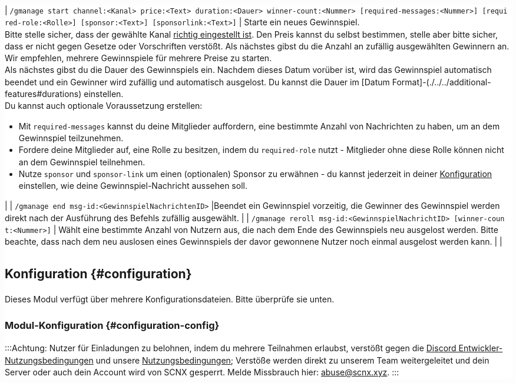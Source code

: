 | `/gmanage start channel:<Kanal> price:<Text> duration:<Dauer> winner-count:<Nummer> [required-messages:<Nummer>] [required-role:<Rolle>] [sponsor:<Text>] [sponsorlink:<Text>]` | Starte ein neues Gewinnspiel.<br/>Bitte stelle sicher, dass der gewählte Kanal [richtig eingestellt ist](#setup). Den Preis kannst du selbst bestimmen, stelle aber bitte sicher, dass er nicht gegen Gesetze oder Vorschriften verstößt. Als nächstes gibst du die Anzahl an zufällig ausgewählten Gewinnern an. Wir empfehlen, mehrere Gewinnspiele für mehrere Preise zu starten.<br/>Als nächstes gibst du die Dauer des Gewinnspiels ein. Nachdem dieses Datum vorüber ist, wird das Gewinnspiel automatisch beendet und ein Gewinner wird zufällig und automatisch ausgelost. Du kannst die Dauer im [Datum Format]-(./../../additional-features#durations) einstellen.<br/>Du kannst auch optionale Voraussetzung erstellen:<ul><li>Mit `required-messages` kannst du deine Mitglieder auffordern, eine bestimmte Anzahl von Nachrichten zu haben, um an dem Gewinnspiel teilzunehmen.</li><li>Fordere deine Mitglieder auf, eine Rolle zu besitzen, indem du `required-role` nutzt - Mitglieder ohne diese Rolle können nicht an dem Gewinnspiel teilnehmen.</li><li>Nutze `sponsor` und `sponsor-link` um einen (optionalen) Sponsor zu erwähnen - du kannst jederzeit in deiner <a href="#configuration">Konfiguration</a> einstellen, wie deine Gewinnspiel-Nachricht aussehen soll.</li></ul> |
| `/gmanage end msg-id:<GewinnspielNachrichtenID>`                                                                                                                                               |Beendet ein Gewinnspiel vorzeitig, die Gewinner des Gewinnspiel werden direkt nach der Ausführung des Befehls zufällig ausgewählt.                                                                                                                                                                                                                                                                                                                                                                                                                                                                                                                                                                                                                                                                                                                                                                                                                                                                                                                                                                                                                                                   |
| `/gmanage reroll msg-id:<GewinnspielNachrichtID> [winner-count:<Nummer>]`                                                                                                                   | Wählt eine bestimmte Anzahl von Nutzern aus, die nach dem Ende des Gewinnspiels neu ausgelost werden. Bitte beachte, dass nach dem neu auslosen eines Gewinnspiels der davor gewonnene Nutzer noch einmal ausgelost werden kann.                                                                                                                                                                                                                                                                                                                                                                                                                                                                                                                                                                                                                                                                                                                                                                                                                                                                                                                 |                                                                                                                                                                                                                                                                                                                                                                                                                                                                                                                                                                                                                                                                                                                                                                                                                                                                                                                                                                                                                                                                                                                                               |

## Konfiguration {#configuration}

Dieses Modul verfügt über mehrere Konfigurationsdateien. Bitte überprüfe sie unten.
### Modul-Konfiguration {#configuration-config}

:::Achtung:
Nutzer für Einladungen zu belohnen, indem du mehrere Teilnahmen erlaubst, verstößt gegen die 
[Discord Entwickler-Nutzungsbedingungen](https://discord.com/developers/docs/policies-and-agreements/developer-policy) und
unsere [Nutzungsbedingungen](https://scootk.it/scnx-tos); Verstöße werden direkt zu unserem Team weitergeleitet und dein Server oder auch dein Account wird von SCNX gesperrt. Melde Missbrauch hier: [abuse@scnx.xyz](mailto:abuse@scnx.xyz).
:::
